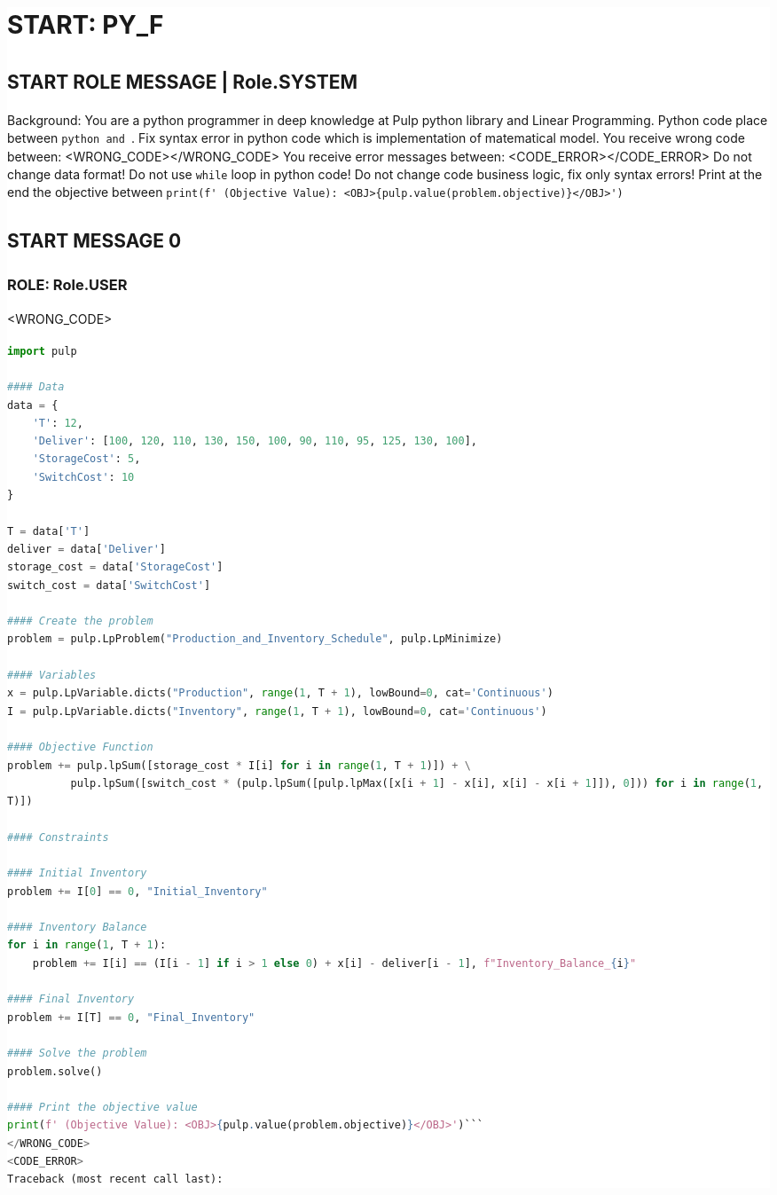 # START: PY_F 
## START ROLE MESSAGE | Role.SYSTEM 
Background: You are a python programmer in deep knowledge at Pulp python library and Linear Programming. Python code place between ```python and ```. Fix syntax error in python code which is implementation of matematical model. You receive wrong code between: <WRONG_CODE></WRONG_CODE> You receive error messages between: <CODE_ERROR></CODE_ERROR> Do not change data format! Do not use `while` loop in python code! Do not change code business logic, fix only syntax errors! Print at the end the objective between <OBJ></OBJ> `print(f' (Objective Value): <OBJ>{pulp.value(problem.objective)}</OBJ>')` 
## START MESSAGE 0 
### ROLE: Role.USER
<WRONG_CODE>
```python
import pulp

#### Data
data = {
    'T': 12,
    'Deliver': [100, 120, 110, 130, 150, 100, 90, 110, 95, 125, 130, 100],
    'StorageCost': 5,
    'SwitchCost': 10
}

T = data['T']
deliver = data['Deliver']
storage_cost = data['StorageCost']
switch_cost = data['SwitchCost']

#### Create the problem
problem = pulp.LpProblem("Production_and_Inventory_Schedule", pulp.LpMinimize)

#### Variables
x = pulp.LpVariable.dicts("Production", range(1, T + 1), lowBound=0, cat='Continuous')
I = pulp.LpVariable.dicts("Inventory", range(1, T + 1), lowBound=0, cat='Continuous')

#### Objective Function
problem += pulp.lpSum([storage_cost * I[i] for i in range(1, T + 1)]) + \
          pulp.lpSum([switch_cost * (pulp.lpSum([pulp.lpMax([x[i + 1] - x[i], x[i] - x[i + 1]]), 0])) for i in range(1, T)])

#### Constraints

#### Initial Inventory
problem += I[0] == 0, "Initial_Inventory"

#### Inventory Balance
for i in range(1, T + 1):
    problem += I[i] == (I[i - 1] if i > 1 else 0) + x[i] - deliver[i - 1], f"Inventory_Balance_{i}"

#### Final Inventory
problem += I[T] == 0, "Final_Inventory"

#### Solve the problem
problem.solve()

#### Print the objective value
print(f' (Objective Value): <OBJ>{pulp.value(problem.objective)}</OBJ>')```
</WRONG_CODE>
<CODE_ERROR>
Traceback (most recent call last):
```
